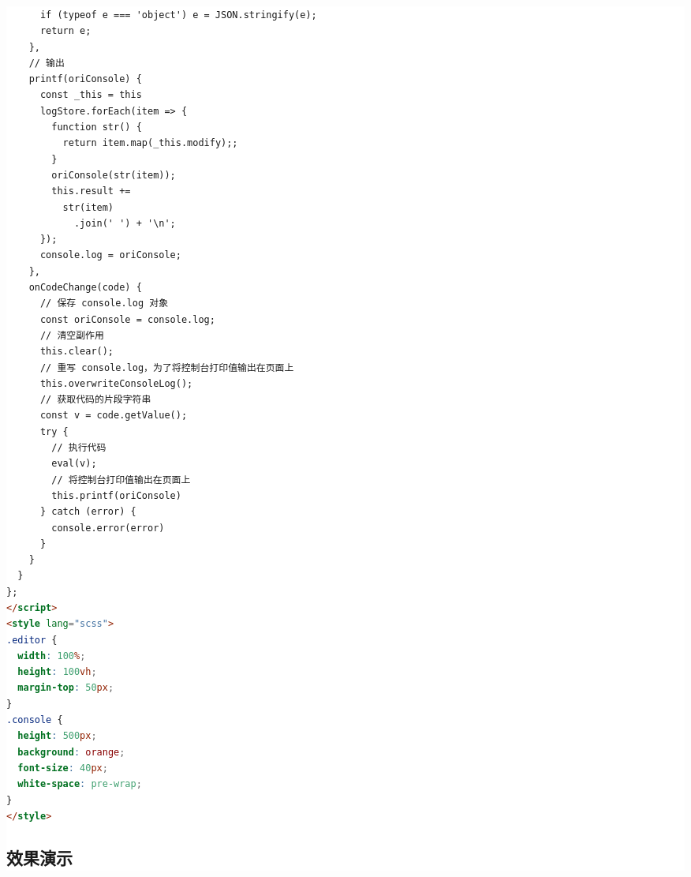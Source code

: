 ```HTML
      if (typeof e === 'object') e = JSON.stringify(e);
      return e;
    },
    // 输出
    printf(oriConsole) {
      const _this = this
      logStore.forEach(item => {
        function str() {
          return item.map(_this.modify);;
        }
        oriConsole(str(item));
        this.result +=
          str(item)
            .join(' ') + '\n';
      });
      console.log = oriConsole;
    },
    onCodeChange(code) {
      // 保存 console.log 对象
      const oriConsole = console.log;
      // 清空副作用
      this.clear();
      // 重写 console.log，为了将控制台打印值输出在页面上
      this.overwriteConsoleLog();
      // 获取代码的片段字符串
      const v = code.getValue();
      try {
        // 执行代码
        eval(v);
        // 将控制台打印值输出在页面上
        this.printf(oriConsole)
      } catch (error) {
        console.error(error)
      }
    }
  }
};
</script>
<style lang="scss">
.editor {
  width: 100%;
  height: 100vh;
  margin-top: 50px;
}
.console {
  height: 500px;
  background: orange;
  font-size: 40px;
  white-space: pre-wrap;
}
</style>
```
## 效果演示

